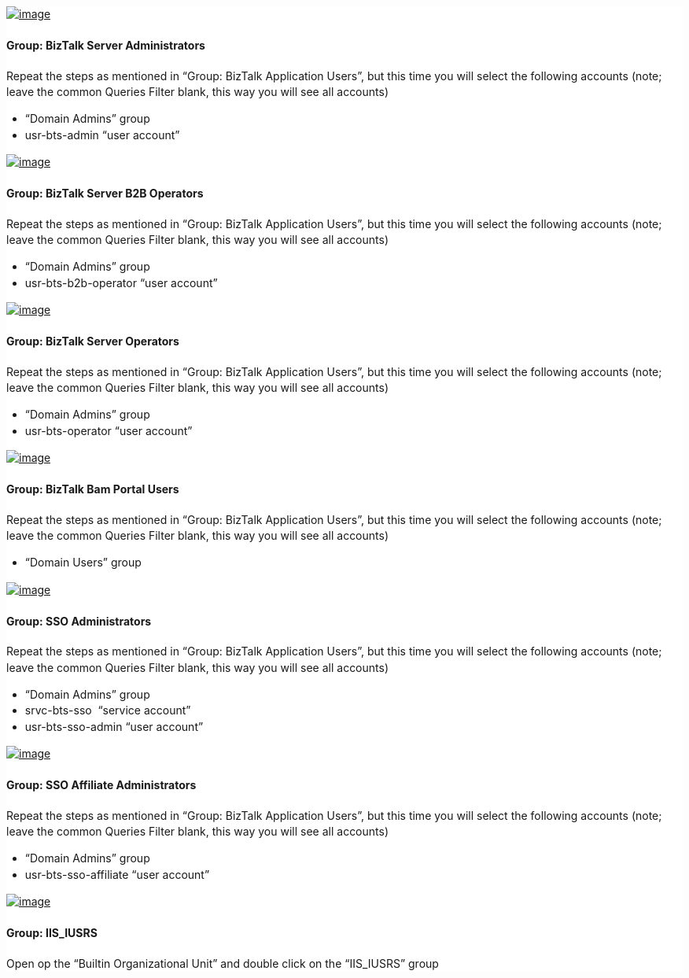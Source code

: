 <a href="https://blogbrauwersimages.blob.core.windows.net/images/uploads/2011/04/image48.png"><img style="background-image: none; margin: 0px; padding-left: 0px; padding-right: 0px; display: inline; padding-top: 0px; border-width: 0px;" title="image" alt="image" src="https://blogbrauwersimages.blob.core.windows.net/images/uploads/2011/04/image_thumb48.png" width="220" height="244" border="0" /></a>
<h4>Group: BizTalk Server Administrators</h4>
Repeat the steps as mentioned in “Group: BizTalk Application Users”, but this time you will select the following accounts (note; leave the common Queries Filter blank, this way you will see all accounts)
<ul>
	<li>“Domain Admins” group</li>
	<li>usr-bts-admin “user account”</li>
</ul>
<a href="https://blogbrauwersimages.blob.core.windows.net/images/uploads/2011/04/image49.png"><img style="background-image: none; margin: 0px; padding-left: 0px; padding-right: 0px; display: inline; padding-top: 0px; border-width: 0px;" title="image" alt="image" src="https://blogbrauwersimages.blob.core.windows.net/images/uploads/2011/04/image_thumb49.png" width="220" height="244" border="0" /></a>
<h4>Group: BizTalk Server B2B Operators</h4>
Repeat the steps as mentioned in “Group: BizTalk Application Users”, but this time you will select the following accounts (note; leave the common Queries Filter blank, this way you will see all accounts)
<ul>
	<li>“Domain Admins” group</li>
	<li>usr-bts-b2b-operator “user account”</li>
</ul>
<a href="https://blogbrauwersimages.blob.core.windows.net/images/uploads/2011/04/image50.png"><img style="background-image: none; margin: 0px; padding-left: 0px; padding-right: 0px; display: inline; padding-top: 0px; border-width: 0px;" title="image" alt="image" src="https://blogbrauwersimages.blob.core.windows.net/images/uploads/2011/04/image_thumb50.png" width="219" height="244" border="0" /></a>
<h4>Group: BizTalk Server Operators</h4>
Repeat the steps as mentioned in “Group: BizTalk Application Users”, but this time you will select the following accounts (note; leave the common Queries Filter blank, this way you will see all accounts)
<ul>
	<li>“Domain Admins” group</li>
	<li>usr-bts-operator “user account”</li>
</ul>
<a href="https://blogbrauwersimages.blob.core.windows.net/images/uploads/2011/04/image51.png"><img style="background-image: none; margin: 0px; padding-left: 0px; padding-right: 0px; display: inline; padding-top: 0px; border-width: 0px;" title="image" alt="image" src="https://blogbrauwersimages.blob.core.windows.net/images/uploads/2011/04/image_thumb51.png" width="220" height="244" border="0" /></a>
<h4>Group: BizTalk Bam Portal Users</h4>
Repeat the steps as mentioned in “Group: BizTalk Application Users”, but this time you will select the following accounts (note; leave the common Queries Filter blank, this way you will see all accounts)
<ul>
	<li>“Domain Users” group</li>
</ul>
<a href="https://blogbrauwersimages.blob.core.windows.net/images/uploads/2011/04/image52.png"><img style="background-image: none; margin: 0px; padding-left: 0px; padding-right: 0px; display: inline; padding-top: 0px; border-width: 0px;" title="image" alt="image" src="https://blogbrauwersimages.blob.core.windows.net/images/uploads/2011/04/image_thumb52.png" width="220" height="244" border="0" /></a>
<h4>Group: SSO Administrators</h4>
Repeat the steps as mentioned in “Group: BizTalk Application Users”, but this time you will select the following accounts (note; leave the common Queries Filter blank, this way you will see all accounts)
<ul>
	<li>“Domain Admins” group</li>
	<li>srvc-bts-sso  “service account”</li>
	<li>usr-bts-sso-admin “user account”</li>
</ul>
<a href="https://blogbrauwersimages.blob.core.windows.net/images/uploads/2011/04/image53.png"><img style="background-image: none; margin: 0px; padding-left: 0px; padding-right: 0px; display: inline; padding-top: 0px; border-width: 0px;" title="image" alt="image" src="https://blogbrauwersimages.blob.core.windows.net/images/uploads/2011/04/image_thumb53.png" width="218" height="244" border="0" /></a>
<h4>Group: SSO Affiliate Administrators</h4>
Repeat the steps as mentioned in “Group: BizTalk Application Users”, but this time you will select the following accounts (note; leave the common Queries Filter blank, this way you will see all accounts)
<ul>
	<li>“Domain Admins” group</li>
	<li>usr-bts-sso-affiliate “user account”</li>
</ul>
<a href="https://blogbrauwersimages.blob.core.windows.net/images/uploads/2011/04/image54.png"><img style="background-image: none; margin: 0px; padding-left: 0px; padding-right: 0px; display: inline; padding-top: 0px; border-width: 0px;" title="image" alt="image" src="https://blogbrauwersimages.blob.core.windows.net/images/uploads/2011/04/image_thumb54.png" width="219" height="244" border="0" /></a>
<h4>Group: IIS_IUSRS</h4>
Open op the “Builtin Organizational Unit” and double click on the “IIS_IUSRS” group
